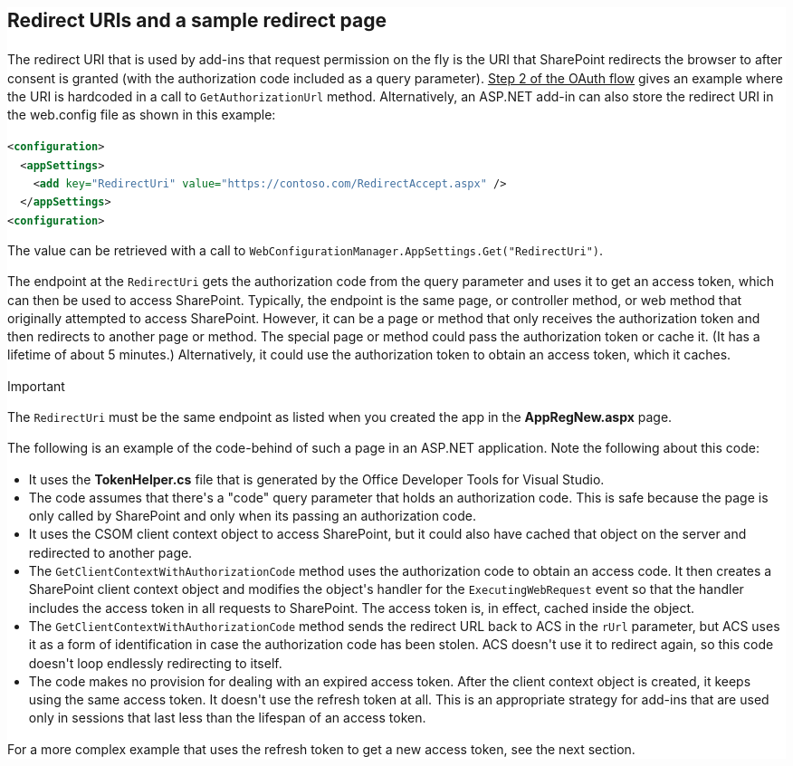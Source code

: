 ## Redirect URIs and a sample redirect page

The redirect URI that is used by add-ins that request permission on the fly is the URI that SharePoint redirects the browser to after consent is granted (with the authorization code included as a query parameter). [Step 2 of the OAuth flow](#step-2-the-add-in-redirects-to-the-sharepoint-site-authorization-url) gives an example where the URI is hardcoded in a call to `GetAuthorizationUrl` method. Alternatively, an ASP.NET add-in can also store the redirect URI in the web.config file as shown in this example:

```XML
<configuration>
  <appSettings>
    <add key="RedirectUri" value="https://contoso.com/RedirectAccept.aspx" />
  </appSettings>
<configuration>
```

The value can be retrieved with a call to `WebConfigurationManager.AppSettings.Get("RedirectUri")`.

The endpoint at the `RedirectUri` gets the authorization code from the query parameter and uses it to get an access token, which can then be used to access SharePoint. Typically, the endpoint is the same page, or controller method, or web method that originally attempted to access SharePoint. However, it can be a page or method that only receives the authorization token and then redirects to another page or method. The special page or method could pass the authorization token or cache it. (It has a lifetime of about 5 minutes.) Alternatively, it could use the authorization token to obtain an access token, which it caches.

> [!IMPORTANT]
> The `RedirectUri` must be the same endpoint as listed when you created the app in the **AppRegNew.aspx** page.

The following is an example of the code-behind of such a page in an ASP.NET application. Note the following about this code:

- It uses the **TokenHelper.cs** file that is generated by the Office Developer Tools for Visual Studio.
- The code assumes that there's a "code" query parameter that holds an authorization code. This is safe because the page is only called by SharePoint and only when its passing an authorization code.
- It uses the CSOM client context object to access SharePoint, but it could also have cached that object on the server and redirected to another page.
- The `GetClientContextWithAuthorizationCode` method uses the authorization code to obtain an access code. It then creates a SharePoint client context object and modifies the object's handler for the `ExecutingWebRequest` event so that the handler includes the access token in all requests to SharePoint. The access token is, in effect, cached inside the object.
- The `GetClientContextWithAuthorizationCode` method sends the redirect URL back to ACS in the `rUrl` parameter, but ACS uses it as a form of identification in case the authorization code has been stolen. ACS doesn't use it to redirect again, so this code doesn't loop endlessly redirecting to itself.
- The code makes no provision for dealing with an expired access token. After the client context object is created, it keeps using the same access token. It doesn't use the refresh token at all. This is an appropriate strategy for add-ins that are used only in sessions that last less than the lifespan of an access token.

For a more complex example that uses the refresh token to get a new access token, see the next section.
